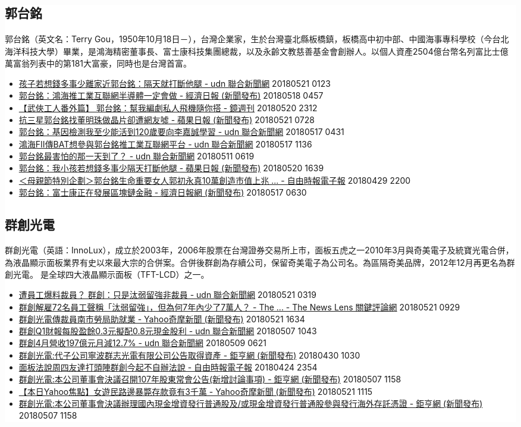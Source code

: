 ## 郭台銘

郭台銘（英文名：Terry Gou，1950年10月18日－），台灣企業家，生於台灣臺北縣板橋鎮，板橋高中初中部、中國海事專科學校（今台北海洋科技大學）畢業，是鴻海精密董事長、富士康科技集團總裁，以及永齡文教慈善基金會創辦人。以個人資產2504億台幣名列富比士億萬富翁列表中的第181大富豪，同時也是台灣首富。
- [孩子若想錢多事少離家近郭台銘：隔天就打斷他腿 - udn 聯合新聞網](https://udn.com/news/story/7238/3153366 "孩子若想錢多事少離家近郭台銘：隔天就打斷他腿 - udn 聯合新聞網") 20180521 0123
- [郭台銘：鴻海推工業互聯網半導體一定會做 - 經濟日報 (新聞發布)](https://money.udn.com/money/story/5641/3147349 "郭台銘：鴻海推工業互聯網半導體一定會做 - 經濟日報 (新聞發布)") 20180518 0457
- [【武俠工人番外篇】 郭台銘：幫我編劇私人飛機隨你搭 - 鏡週刊](https://www.mirrormedia.mg/story/20180518pol007/ "【武俠工人番外篇】 郭台銘：幫我編劇私人飛機隨你搭 - 鏡週刊") 20180520 2312
- [抗三星郭台銘找董明珠做晶片卻遭網友噓 - 蘋果日報 (新聞發布)](https://tw.finance.appledaily.com/realtime/20180521/1358082/ "抗三星郭台銘找董明珠做晶片卻遭網友噓 - 蘋果日報 (新聞發布)") 20180521 0728
- [郭台銘：基因檢測我至少能活到120歲要向李嘉誠學習 - udn 聯合新聞網](https://money.udn.com/money/story/5641/3146935 "郭台銘：基因檢測我至少能活到120歲要向李嘉誠學習 - udn 聯合新聞網") 20180517 0431
- [鴻海FII傳BAT想參與郭台銘推工業互聯網平台 - udn 聯合新聞網](https://udn.com/news/story/7240/3147887 "鴻海FII傳BAT想參與郭台銘推工業互聯網平台 - udn 聯合新聞網") 20180517 1136
- [郭台銘最害怕的那一天到了？ - udn 聯合新聞網](https://udn.com/news/story/6841/3134916 "郭台銘最害怕的那一天到了？ - udn 聯合新聞網") 20180511 0619
- [​郭台銘：我小孩若想錢多事少隔天打斷他腿 - 蘋果日報 (新聞發布)](https://tw.finance.appledaily.com/realtime/20180521/1357680/ "​郭台銘：我小孩若想錢多事少隔天打斷他腿 - 蘋果日報 (新聞發布)") 20180520 1639
- [＜母親節特別企劃＞郭台銘生命重要女人郭初永真10萬創造市值上兆 ... - 自由時報電子報](http://news.ltn.com.tw/news/weeklybiz/paper/1196440 "＜母親節特別企劃＞郭台銘生命重要女人郭初永真10萬創造市值上兆 ... - 自由時報電子報") 20180429 2200
- [郭台銘：富士康正在發展區塊鏈金融 - 經濟日報網 (新聞發布)](https://money.udn.com/money/story/5641/3147321 "郭台銘：富士康正在發展區塊鏈金融 - 經濟日報網 (新聞發布)") 20180517 0630

## 群創光電

群創光電（英語：InnoLux），成立於2003年，2006年股票在台灣證券交易所上市，面板五虎之一2010年3月與奇美電子及統寶光電合併，為液晶顯示面板業界有史以來最大宗的合併案。合併後群創為存續公司，保留奇美電子為公司名。為區隔奇美品牌，2012年12月再更名為群創光電。 是全球四大液晶顯示面板（TFT-LCD）之一。
- [遭員工爆料裁員？ 群創：只是汰弱留強非裁員 - udn 聯合新聞網](https://udn.com/news/story/7240/3153553 "遭員工爆料裁員？ 群創：只是汰弱留強非裁員 - udn 聯合新聞網") 20180521 0319
- [群創解雇72名員工聲稱「汰弱留強」，但為何7年內少了7萬人？ - The ... - The News Lens 關鍵評論網](https://www.thenewslens.com/article/96114 "群創解雇72名員工聲稱「汰弱留強」，但為何7年內少了7萬人？ - The ... - The News Lens 關鍵評論網") 20180521 0929
- [群創光電傳裁員南市勞局助就業 - Yahoo奇摩新聞 (新聞發布)](https://tw.news.yahoo.com/%E7%BE%A4%E5%89%B5%E5%85%89%E9%9B%BB%E5%82%B3%E8%A3%81%E5%93%A1-%E5%8D%97%E5%B8%82%E5%8B%9E%E5%B1%80%E5%8A%A9%E5%B0%B1%E6%A5%AD-160000769.html "群創光電傳裁員南市勞局助就業 - Yahoo奇摩新聞 (新聞發布)") 20180521 1634
- [群創Q1財報每股盈餘0.3元擬配0.8元現金股利 - udn 聯合新聞網](https://udn.com/news/story/7253/3128611 "群創Q1財報每股盈餘0.3元擬配0.8元現金股利 - udn 聯合新聞網") 20180507 1043
- [群創4月營收197億元月減12.7% - udn 聯合新聞網](https://udn.com/news/story/7253/3132430 "群創4月營收197億元月減12.7% - udn 聯合新聞網") 20180509 0621
- [群創光電:代子公司寧波群志光電有限公司公告取得資產 - 鉅亨網 (新聞發布)](https://news.cnyes.com/news/id/4108982 "群創光電:代子公司寧波群志光電有限公司公告取得資產 - 鉅亨網 (新聞發布)") 20180430 1030
- [面板法說周四友達打頭陣群創今起不自辦法說 - 自由時報電子報](http://news.ltn.com.tw/news/business/breakingnews/2405732 "面板法說周四友達打頭陣群創今起不自辦法說 - 自由時報電子報") 20180424 2354
- [群創光電:本公司董事會決議召開107年股東常會公告(新增討論事項) - 鉅亨網 (新聞發布)](https://news.cnyes.com/news/id/4114871 "群創光電:本公司董事會決議召開107年股東常會公告(新增討論事項) - 鉅亨網 (新聞發布)") 20180507 1158
- [【本日Yahoo焦點】女遊民路邊暴斃存款竟有3千萬 - Yahoo奇摩新聞 (新聞發布)](https://tw.news.yahoo.com/%E3%80%90%E6%9C%AC%E6%97%A5yahoo%E7%84%A6%E9%BB%9E%E3%80%91%E5%A5%B3%E9%81%8A%E6%B0%91%E8%B7%AF%E9%82%8A%E6%9A%B4%E6%96%83-%E5%AD%98%E6%AC%BE%E7%AB%9F%E6%9C%893%E5%8D%83%E8%90%AC-110948400.html "【本日Yahoo焦點】女遊民路邊暴斃存款竟有3千萬 - Yahoo奇摩新聞 (新聞發布)") 20180521 1115
- [群創光電:本公司董事會決議辦理國內現金增資發行普通股及/或現金增資發行普通股參與發行海外存託憑證 - 鉅亨網 (新聞發布)](https://news.cnyes.com/news/id/4114870 "群創光電:本公司董事會決議辦理國內現金增資發行普通股及/或現金增資發行普通股參與發行海外存託憑證 - 鉅亨網 (新聞發布)") 20180507 1158
